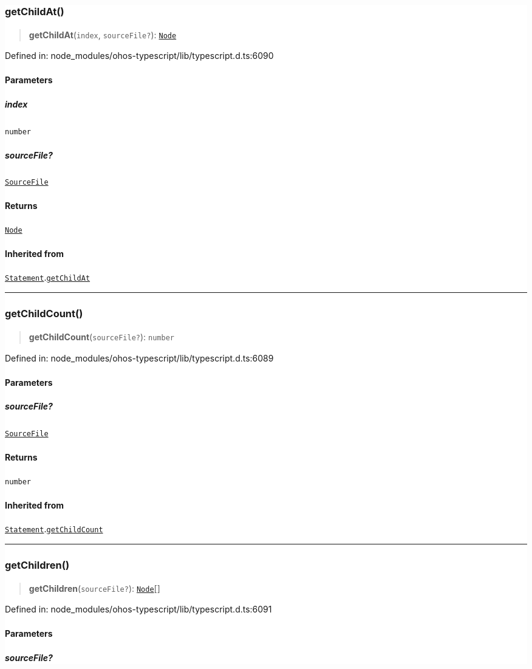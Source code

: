### getChildAt()

> **getChildAt**(`index`, `sourceFile?`): [`Node`](Node.md)

Defined in: node\_modules/ohos-typescript/lib/typescript.d.ts:6090

#### Parameters

##### index

`number`

##### sourceFile?

[`SourceFile`](SourceFile.md)

#### Returns

[`Node`](Node.md)

#### Inherited from

[`Statement`](Statement.md).[`getChildAt`](Statement.md#getchildat)

***

### getChildCount()

> **getChildCount**(`sourceFile?`): `number`

Defined in: node\_modules/ohos-typescript/lib/typescript.d.ts:6089

#### Parameters

##### sourceFile?

[`SourceFile`](SourceFile.md)

#### Returns

`number`

#### Inherited from

[`Statement`](Statement.md).[`getChildCount`](Statement.md#getchildcount)

***

### getChildren()

> **getChildren**(`sourceFile?`): [`Node`](Node.md)[]

Defined in: node\_modules/ohos-typescript/lib/typescript.d.ts:6091

#### Parameters

##### sourceFile?
